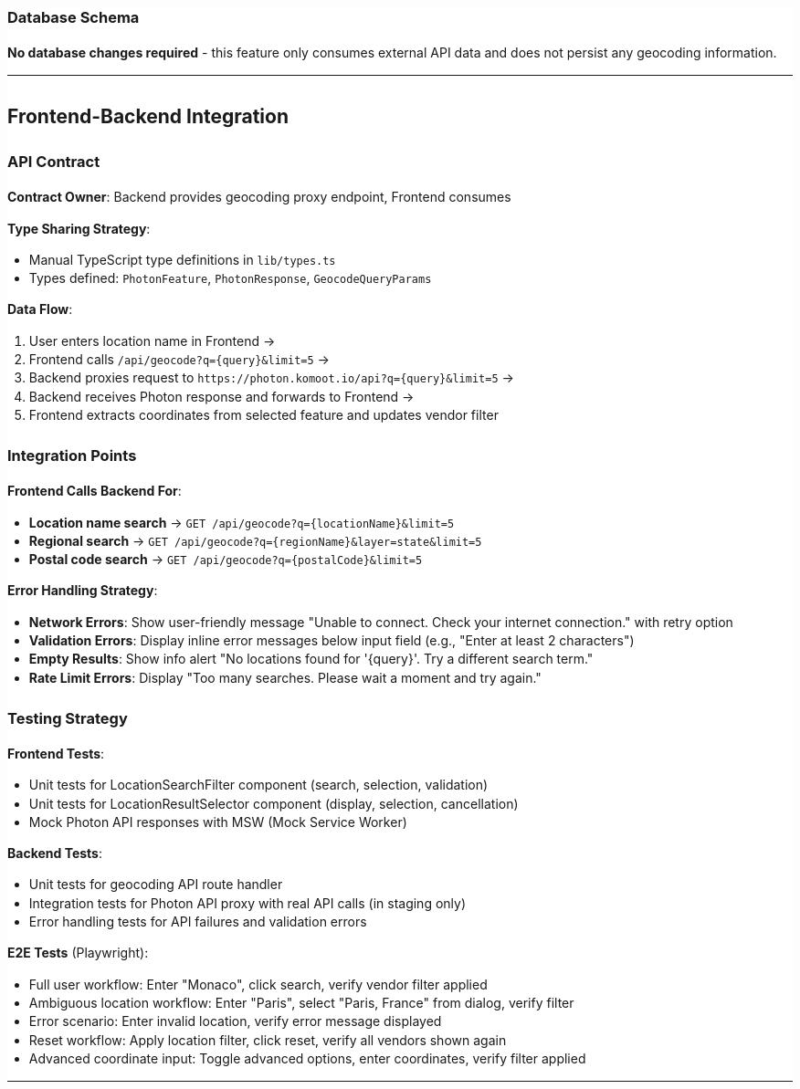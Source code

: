 ### Database Schema

**No database changes required** - this feature only consumes external API data and does not persist any geocoding information.

---

## Frontend-Backend Integration

### API Contract

**Contract Owner**: Backend provides geocoding proxy endpoint, Frontend consumes

**Type Sharing Strategy**:
- Manual TypeScript type definitions in `lib/types.ts`
- Types defined: `PhotonFeature`, `PhotonResponse`, `GeocodeQueryParams`

**Data Flow**:
1. User enters location name in Frontend →
2. Frontend calls `/api/geocode?q={query}&limit=5` →
3. Backend proxies request to `https://photon.komoot.io/api?q={query}&limit=5` →
4. Backend receives Photon response and forwards to Frontend →
5. Frontend extracts coordinates from selected feature and updates vendor filter

### Integration Points

**Frontend Calls Backend For**:
- **Location name search** → `GET /api/geocode?q={locationName}&limit=5`
- **Regional search** → `GET /api/geocode?q={regionName}&layer=state&limit=5`
- **Postal code search** → `GET /api/geocode?q={postalCode}&limit=5`

**Error Handling Strategy**:
- **Network Errors**: Show user-friendly message "Unable to connect. Check your internet connection." with retry option
- **Validation Errors**: Display inline error messages below input field (e.g., "Enter at least 2 characters")
- **Empty Results**: Show info alert "No locations found for '{query}'. Try a different search term."
- **Rate Limit Errors**: Display "Too many searches. Please wait a moment and try again."

### Testing Strategy

**Frontend Tests**:
- Unit tests for LocationSearchFilter component (search, selection, validation)
- Unit tests for LocationResultSelector component (display, selection, cancellation)
- Mock Photon API responses with MSW (Mock Service Worker)

**Backend Tests**:
- Unit tests for geocoding API route handler
- Integration tests for Photon API proxy with real API calls (in staging only)
- Error handling tests for API failures and validation errors

**E2E Tests** (Playwright):
- Full user workflow: Enter "Monaco", click search, verify vendor filter applied
- Ambiguous location workflow: Enter "Paris", select "Paris, France" from dialog, verify filter
- Error scenario: Enter invalid location, verify error message displayed
- Reset workflow: Apply location filter, click reset, verify all vendors shown again
- Advanced coordinate input: Toggle advanced options, enter coordinates, verify filter applied

---